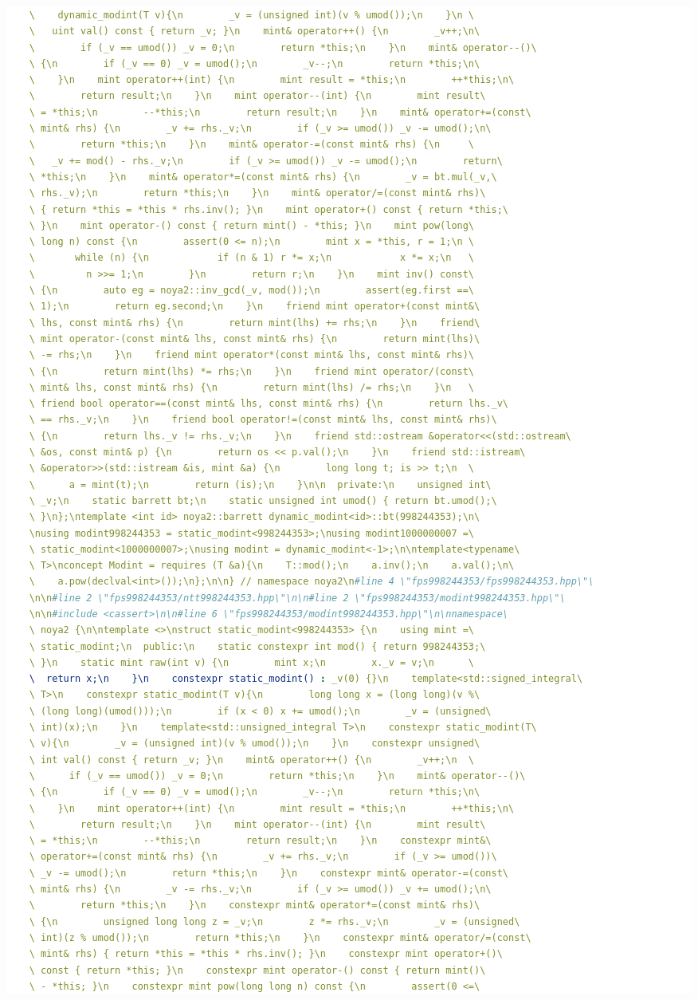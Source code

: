 ```yaml
    \    dynamic_modint(T v){\n        _v = (unsigned int)(v % umod());\n    }\n \
    \   uint val() const { return _v; }\n    mint& operator++() {\n        _v++;\n\
    \        if (_v == umod()) _v = 0;\n        return *this;\n    }\n    mint& operator--()\
    \ {\n        if (_v == 0) _v = umod();\n        _v--;\n        return *this;\n\
    \    }\n    mint operator++(int) {\n        mint result = *this;\n        ++*this;\n\
    \        return result;\n    }\n    mint operator--(int) {\n        mint result\
    \ = *this;\n        --*this;\n        return result;\n    }\n    mint& operator+=(const\
    \ mint& rhs) {\n        _v += rhs._v;\n        if (_v >= umod()) _v -= umod();\n\
    \        return *this;\n    }\n    mint& operator-=(const mint& rhs) {\n     \
    \   _v += mod() - rhs._v;\n        if (_v >= umod()) _v -= umod();\n        return\
    \ *this;\n    }\n    mint& operator*=(const mint& rhs) {\n        _v = bt.mul(_v,\
    \ rhs._v);\n        return *this;\n    }\n    mint& operator/=(const mint& rhs)\
    \ { return *this = *this * rhs.inv(); }\n    mint operator+() const { return *this;\
    \ }\n    mint operator-() const { return mint() - *this; }\n    mint pow(long\
    \ long n) const {\n        assert(0 <= n);\n        mint x = *this, r = 1;\n \
    \       while (n) {\n            if (n & 1) r *= x;\n            x *= x;\n   \
    \         n >>= 1;\n        }\n        return r;\n    }\n    mint inv() const\
    \ {\n        auto eg = noya2::inv_gcd(_v, mod());\n        assert(eg.first ==\
    \ 1);\n        return eg.second;\n    }\n    friend mint operator+(const mint&\
    \ lhs, const mint& rhs) {\n        return mint(lhs) += rhs;\n    }\n    friend\
    \ mint operator-(const mint& lhs, const mint& rhs) {\n        return mint(lhs)\
    \ -= rhs;\n    }\n    friend mint operator*(const mint& lhs, const mint& rhs)\
    \ {\n        return mint(lhs) *= rhs;\n    }\n    friend mint operator/(const\
    \ mint& lhs, const mint& rhs) {\n        return mint(lhs) /= rhs;\n    }\n   \
    \ friend bool operator==(const mint& lhs, const mint& rhs) {\n        return lhs._v\
    \ == rhs._v;\n    }\n    friend bool operator!=(const mint& lhs, const mint& rhs)\
    \ {\n        return lhs._v != rhs._v;\n    }\n    friend std::ostream &operator<<(std::ostream\
    \ &os, const mint& p) {\n        return os << p.val();\n    }\n    friend std::istream\
    \ &operator>>(std::istream &is, mint &a) {\n        long long t; is >> t;\n  \
    \      a = mint(t);\n        return (is);\n    }\n\n  private:\n    unsigned int\
    \ _v;\n    static barrett bt;\n    static unsigned int umod() { return bt.umod();\
    \ }\n};\ntemplate <int id> noya2::barrett dynamic_modint<id>::bt(998244353);\n\
    \nusing modint998244353 = static_modint<998244353>;\nusing modint1000000007 =\
    \ static_modint<1000000007>;\nusing modint = dynamic_modint<-1>;\n\ntemplate<typename\
    \ T>\nconcept Modint = requires (T &a){\n    T::mod();\n    a.inv();\n    a.val();\n\
    \    a.pow(declval<int>());\n};\n\n} // namespace noya2\n#line 4 \"fps998244353/fps998244353.hpp\"\
    \n\n#line 2 \"fps998244353/ntt998244353.hpp\"\n\n#line 2 \"fps998244353/modint998244353.hpp\"\
    \n\n#include <cassert>\n\n#line 6 \"fps998244353/modint998244353.hpp\"\n\nnamespace\
    \ noya2 {\n\ntemplate <>\nstruct static_modint<998244353> {\n    using mint =\
    \ static_modint;\n  public:\n    static constexpr int mod() { return 998244353;\
    \ }\n    static mint raw(int v) {\n        mint x;\n        x._v = v;\n      \
    \  return x;\n    }\n    constexpr static_modint() : _v(0) {}\n    template<std::signed_integral\
    \ T>\n    constexpr static_modint(T v){\n        long long x = (long long)(v %\
    \ (long long)(umod()));\n        if (x < 0) x += umod();\n        _v = (unsigned\
    \ int)(x);\n    }\n    template<std::unsigned_integral T>\n    constexpr static_modint(T\
    \ v){\n        _v = (unsigned int)(v % umod());\n    }\n    constexpr unsigned\
    \ int val() const { return _v; }\n    mint& operator++() {\n        _v++;\n  \
    \      if (_v == umod()) _v = 0;\n        return *this;\n    }\n    mint& operator--()\
    \ {\n        if (_v == 0) _v = umod();\n        _v--;\n        return *this;\n\
    \    }\n    mint operator++(int) {\n        mint result = *this;\n        ++*this;\n\
    \        return result;\n    }\n    mint operator--(int) {\n        mint result\
    \ = *this;\n        --*this;\n        return result;\n    }\n    constexpr mint&\
    \ operator+=(const mint& rhs) {\n        _v += rhs._v;\n        if (_v >= umod())\
    \ _v -= umod();\n        return *this;\n    }\n    constexpr mint& operator-=(const\
    \ mint& rhs) {\n        _v -= rhs._v;\n        if (_v >= umod()) _v += umod();\n\
    \        return *this;\n    }\n    constexpr mint& operator*=(const mint& rhs)\
    \ {\n        unsigned long long z = _v;\n        z *= rhs._v;\n        _v = (unsigned\
    \ int)(z % umod());\n        return *this;\n    }\n    constexpr mint& operator/=(const\
    \ mint& rhs) { return *this = *this * rhs.inv(); }\n    constexpr mint operator+()\
    \ const { return *this; }\n    constexpr mint operator-() const { return mint()\
    \ - *this; }\n    constexpr mint pow(long long n) const {\n        assert(0 <=\
```